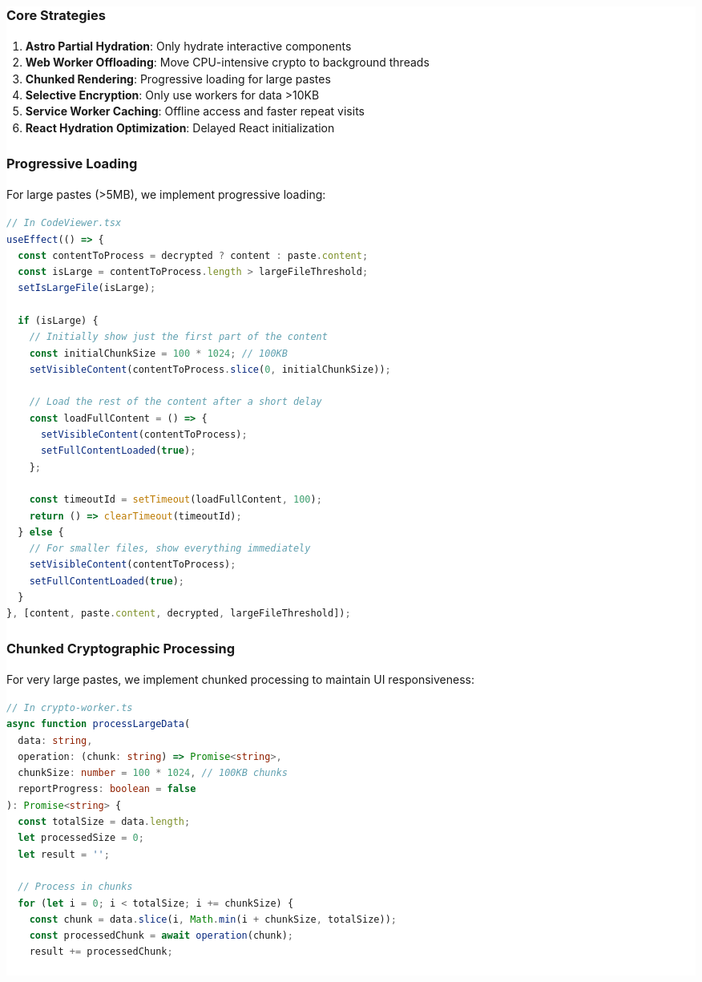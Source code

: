 ```mermaid
```

### Core Strategies

1. **Astro Partial Hydration**: Only hydrate interactive components
2. **Web Worker Offloading**: Move CPU-intensive crypto to background threads
3. **Chunked Rendering**: Progressive loading for large pastes
4. **Selective Encryption**: Only use workers for data >10KB
5. **Service Worker Caching**: Offline access and faster repeat visits
6. **React Hydration Optimization**: Delayed React initialization

### Progressive Loading

For large pastes (>5MB), we implement progressive loading:

```typescript
// In CodeViewer.tsx
useEffect(() => {
  const contentToProcess = decrypted ? content : paste.content;
  const isLarge = contentToProcess.length > largeFileThreshold;
  setIsLargeFile(isLarge);
  
  if (isLarge) {
    // Initially show just the first part of the content
    const initialChunkSize = 100 * 1024; // 100KB
    setVisibleContent(contentToProcess.slice(0, initialChunkSize));
    
    // Load the rest of the content after a short delay
    const loadFullContent = () => {
      setVisibleContent(contentToProcess);
      setFullContentLoaded(true);
    };
    
    const timeoutId = setTimeout(loadFullContent, 100);
    return () => clearTimeout(timeoutId);
  } else {
    // For smaller files, show everything immediately
    setVisibleContent(contentToProcess);
    setFullContentLoaded(true);
  }
}, [content, paste.content, decrypted, largeFileThreshold]);
```

### Chunked Cryptographic Processing

For very large pastes, we implement chunked processing to maintain UI responsiveness:

```typescript
// In crypto-worker.ts
async function processLargeData(
  data: string,
  operation: (chunk: string) => Promise<string>,
  chunkSize: number = 100 * 1024, // 100KB chunks
  reportProgress: boolean = false
): Promise<string> {
  const totalSize = data.length;
  let processedSize = 0;
  let result = '';
  
  // Process in chunks
  for (let i = 0; i < totalSize; i += chunkSize) {
    const chunk = data.slice(i, Math.min(i + chunkSize, totalSize));
    const processedChunk = await operation(chunk);
    result += processedChunk;
    
```